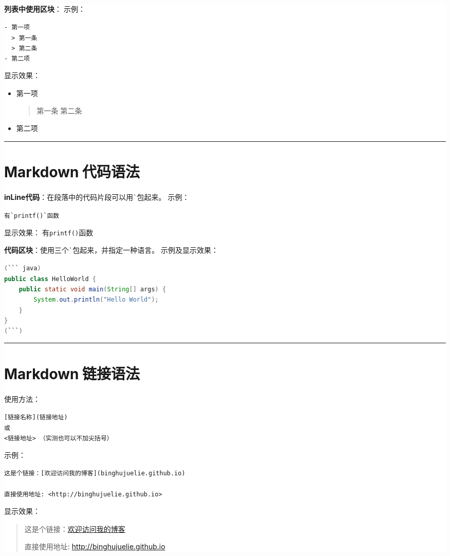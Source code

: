 **列表中使用区块**：
示例：
```
- 第一项
  > 第一条
  > 第二条
- 第二项
```
显示效果：
- 第一项
  > 第一条
  > 第二条
- 第二项

---

# Markdown 代码语法

**inLine代码**：在段落中的代码片段可以用``` ` ```包起来。
示例：
```
有`printf()`函数
```
显示效果：
有`printf()`函数

**代码区块**：使用三个``` ` ```包起来，并指定一种语言。
示例及显示效果：
``` java
(``` java)
public class HelloWorld {
    public static void main(String[] args) {
        System.out.println("Hello World");
    }
}
(```)
```

---

# Markdown 链接语法

使用方法：
```
[链接名称](链接地址)
或
<链接地址> （实测也可以不加尖括号）
```
示例：
```
这是个链接：[欢迎访问我的博客](binghujuelie.github.io)

直接使用地址: <http://binghujuelie.github.io>
```
显示效果：
> 这是个链接：[欢迎访问我的博客](binghujuelie.github.io)
>
> 直接使用地址: <http://binghujuelie.github.io>
